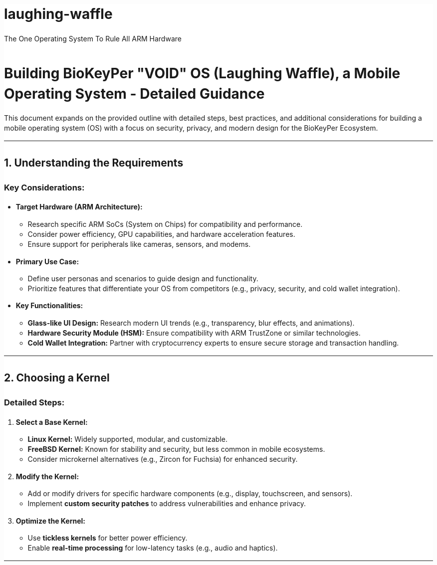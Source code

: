 # laughing-waffle
The One Operating System To Rule All ARM Hardware

# Building BioKeyPer "VOID" OS (Laughing Waffle), a Mobile Operating System - Detailed Guidance

This document expands on the provided outline with detailed steps, best practices, and additional considerations for building a mobile operating system (OS) with a focus on security, privacy, and modern design for the BioKeyPer Ecosystem.

---

## **1. Understanding the Requirements**
### Key Considerations:
- **Target Hardware (ARM Architecture):**
  - Research specific ARM SoCs (System on Chips) for compatibility and performance.
  - Consider power efficiency, GPU capabilities, and hardware acceleration features.
  - Ensure support for peripherals like cameras, sensors, and modems.

- **Primary Use Case:**
  - Define user personas and scenarios to guide design and functionality.
  - Prioritize features that differentiate your OS from competitors (e.g., privacy, security, and cold wallet integration).

- **Key Functionalities:**
  - **Glass-like UI Design:** Research modern UI trends (e.g., transparency, blur effects, and animations).
  - **Hardware Security Module (HSM):** Ensure compatibility with ARM TrustZone or similar technologies.
  - **Cold Wallet Integration:** Partner with cryptocurrency experts to ensure secure storage and transaction handling.

---

## **2. Choosing a Kernel**
### Detailed Steps:
1. **Select a Base Kernel:**
   - **Linux Kernel:** Widely supported, modular, and customizable.
   - **FreeBSD Kernel:** Known for stability and security, but less common in mobile ecosystems.
   - Consider microkernel alternatives (e.g., Zircon for Fuchsia) for enhanced security.

2. **Modify the Kernel:**
   - Add or modify drivers for specific hardware components (e.g., display, touchscreen, and sensors).
   - Implement **custom security patches** to address vulnerabilities and enhance privacy.

3. **Optimize the Kernel:**
   - Use **tickless kernels** for better power efficiency.
   - Enable **real-time processing** for low-latency tasks (e.g., audio and haptics).

---